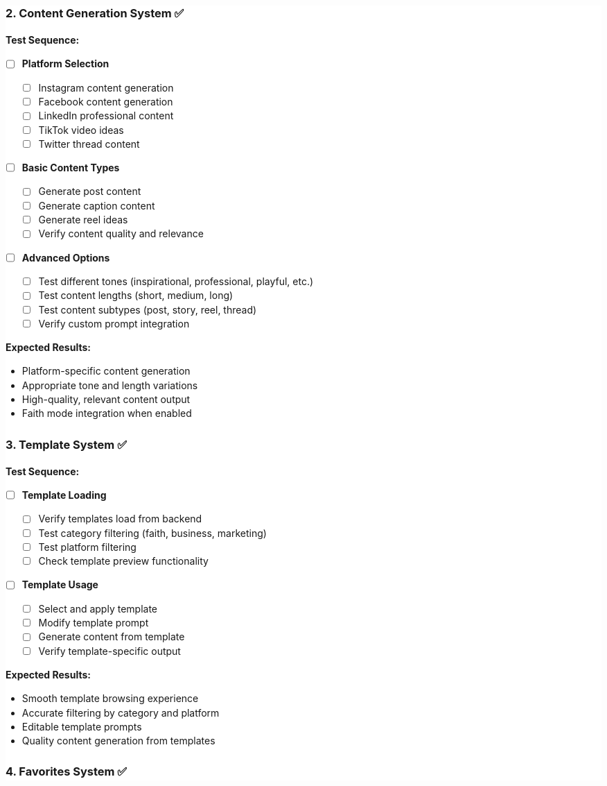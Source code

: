 ### 2. Content Generation System ✅

**Test Sequence:**

- [ ] **Platform Selection**

  - [ ] Instagram content generation
  - [ ] Facebook content generation
  - [ ] LinkedIn professional content
  - [ ] TikTok video ideas
  - [ ] Twitter thread content

- [ ] **Basic Content Types**

  - [ ] Generate post content
  - [ ] Generate caption content
  - [ ] Generate reel ideas
  - [ ] Verify content quality and relevance

- [ ] **Advanced Options**
  - [ ] Test different tones (inspirational, professional, playful, etc.)
  - [ ] Test content lengths (short, medium, long)
  - [ ] Test content subtypes (post, story, reel, thread)
  - [ ] Verify custom prompt integration

**Expected Results:**

- Platform-specific content generation
- Appropriate tone and length variations
- High-quality, relevant content output
- Faith mode integration when enabled

### 3. Template System ✅

**Test Sequence:**

- [ ] **Template Loading**

  - [ ] Verify templates load from backend
  - [ ] Test category filtering (faith, business, marketing)
  - [ ] Test platform filtering
  - [ ] Check template preview functionality

- [ ] **Template Usage**
  - [ ] Select and apply template
  - [ ] Modify template prompt
  - [ ] Generate content from template
  - [ ] Verify template-specific output

**Expected Results:**

- Smooth template browsing experience
- Accurate filtering by category and platform
- Editable template prompts
- Quality content generation from templates

### 4. Favorites System ✅
